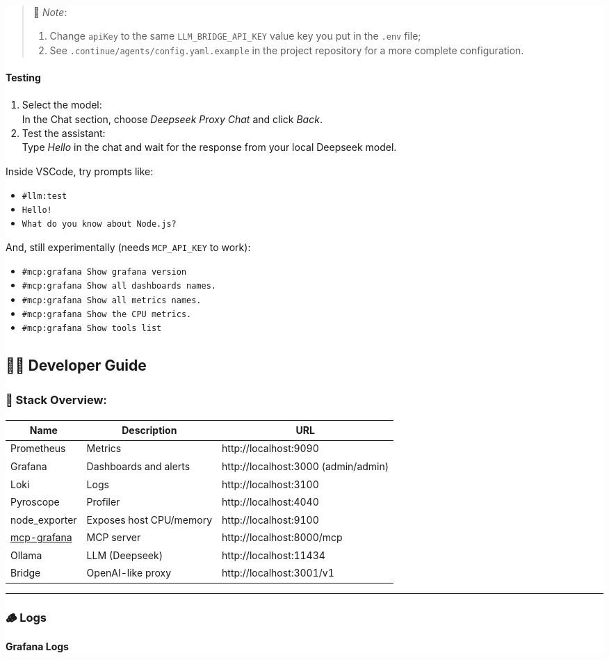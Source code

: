 > 📌 *Note*:  
> 1. Change `apiKey` to the same `LLM_BRIDGE_API_KEY` value key you put in the `.env` file;  
> 2. See `.continue/agents/config.yaml.example` in the project repository for a more complete configuration.

#### Testing

1. Select the model:  
   In the Chat section, choose *Deepseek Proxy Chat* and click *Back*.
2. Test the assistant:  
   Type *Hello* in the chat and wait for the response from your local Deepseek model.

Inside VSCode, try prompts like:

- `#llm:test`
- `Hello!`
- `What do you know about Node.js?`

And, still experimentally (needs `MCP_API_KEY` to work):

- `#mcp:grafana Show grafana version`
- `#mcp:grafana Show all dashboards names.`
- `#mcp:grafana Show all metrics names.`
- `#mcp:grafana Show the CPU metrics.`
- `#mcp:grafana Show tools list`


## 🧑‍💻 Developer Guide

### 🧩 Stack Overview:

| Name | Description | URL |
|---|---|---|
| Prometheus | Metrics | http://localhost:9090 | 
| Grafana | Dashboards and alerts | http://localhost:3000 (admin/admin) |
| Loki | Logs | http://localhost:3100 |
| Pyroscope | Profiler | http://localhost:4040 |
| node_exporter | Exposes host CPU/memory | http://localhost:9100 |
| [mcp-grafana](https://github.com/grafana/mcp-grafana) | MCP server | http://localhost:8000/mcp | 
| Ollama | LLM (Deepseek) | http://localhost:11434 |
| Bridge | OpenAI-like proxy | http://localhost:3001/v1 |

---

### 🪵 Logs

#### Grafana Logs
